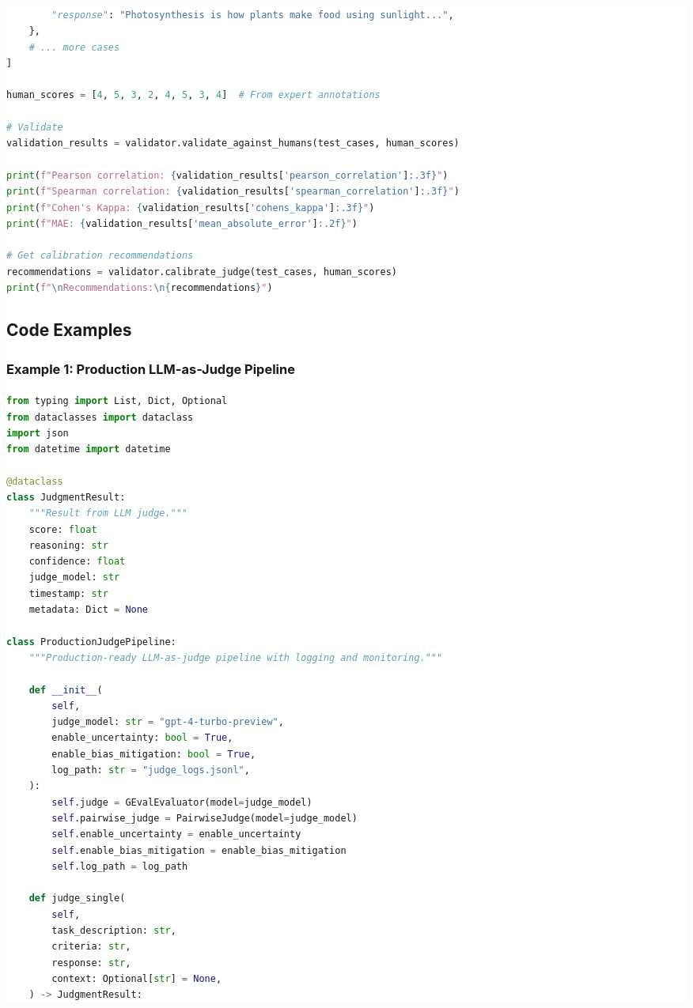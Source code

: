 ```python
        "response": "Photosynthesis is how plants make food using sunlight...",
    },
    # ... more cases
]

human_scores = [4, 5, 3, 2, 4, 5, 3, 4]  # From expert annotations

# Validate
validation_results = validator.validate_against_humans(test_cases, human_scores)

print(f"Pearson correlation: {validation_results['pearson_correlation']:.3f}")
print(f"Spearman correlation: {validation_results['spearman_correlation']:.3f}")
print(f"Cohen's Kappa: {validation_results['cohens_kappa']:.3f}")
print(f"MAE: {validation_results['mean_absolute_error']:.2f}")

# Get calibration recommendations
recommendations = validator.calibrate_judge(test_cases, human_scores)
print(f"\nRecommendations:\n{recommendations}")
```

## Code Examples

### Example 1: Production LLM-as-Judge Pipeline

```python
from typing import List, Dict, Optional
from dataclasses import dataclass
import json
from datetime import datetime

@dataclass
class JudgmentResult:
    """Result from LLM judge."""
    score: float
    reasoning: str
    confidence: float
    judge_model: str
    timestamp: str
    metadata: Dict = None

class ProductionJudgePipeline:
    """Production-ready LLM-as-judge pipeline with logging and monitoring."""

    def __init__(
        self,
        judge_model: str = "gpt-4-turbo-preview",
        enable_uncertainty: bool = True,
        enable_bias_mitigation: bool = True,
        log_path: str = "judge_logs.jsonl",
    ):
        self.judge = GEvalEvaluator(model=judge_model)
        self.pairwise_judge = PairwiseJudge(model=judge_model)
        self.enable_uncertainty = enable_uncertainty
        self.enable_bias_mitigation = enable_bias_mitigation
        self.log_path = log_path

    def judge_single(
        self,
        task_description: str,
        criteria: str,
        response: str,
        context: Optional[str] = None,
    ) -> JudgmentResult:
```